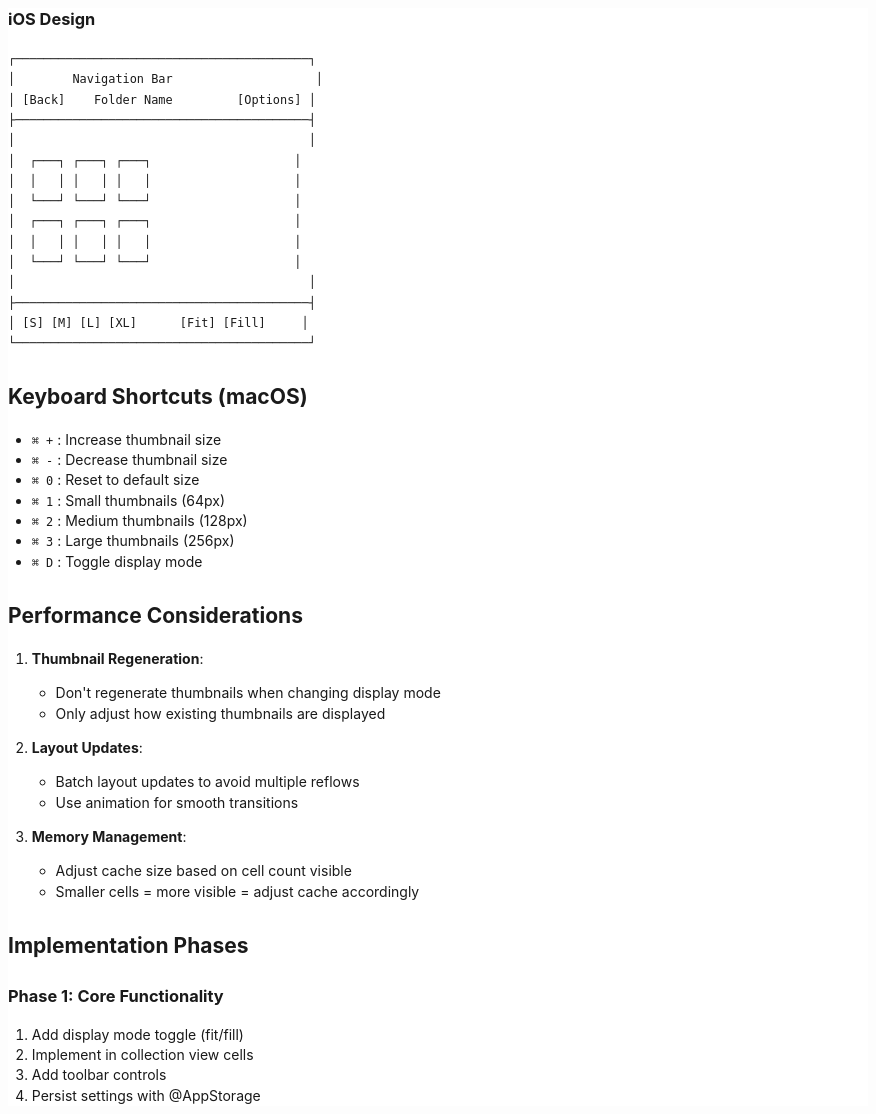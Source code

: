 ### iOS Design

```
┌─────────────────────────────────────────┐
│        Navigation Bar                    │
│ [Back]    Folder Name         [Options] │
├─────────────────────────────────────────┤
│                                         │
│  ┌───┐ ┌───┐ ┌───┐                    │
│  │   │ │   │ │   │                    │
│  └───┘ └───┘ └───┘                    │
│  ┌───┐ ┌───┐ ┌───┐                    │
│  │   │ │   │ │   │                    │
│  └───┘ └───┘ └───┘                    │
│                                         │
├─────────────────────────────────────────┤
│ [S] [M] [L] [XL]      [Fit] [Fill]     │
└─────────────────────────────────────────┘
```

## Keyboard Shortcuts (macOS)

- `⌘ +` : Increase thumbnail size
- `⌘ -` : Decrease thumbnail size
- `⌘ 0` : Reset to default size
- `⌘ 1` : Small thumbnails (64px)
- `⌘ 2` : Medium thumbnails (128px)
- `⌘ 3` : Large thumbnails (256px)
- `⌘ D` : Toggle display mode

## Performance Considerations

1. **Thumbnail Regeneration**:
   - Don't regenerate thumbnails when changing display mode
   - Only adjust how existing thumbnails are displayed

2. **Layout Updates**:
   - Batch layout updates to avoid multiple reflows
   - Use animation for smooth transitions

3. **Memory Management**:
   - Adjust cache size based on cell count visible
   - Smaller cells = more visible = adjust cache accordingly

## Implementation Phases

### Phase 1: Core Functionality
1. Add display mode toggle (fit/fill)
2. Implement in collection view cells
3. Add toolbar controls
4. Persist settings with @AppStorage
